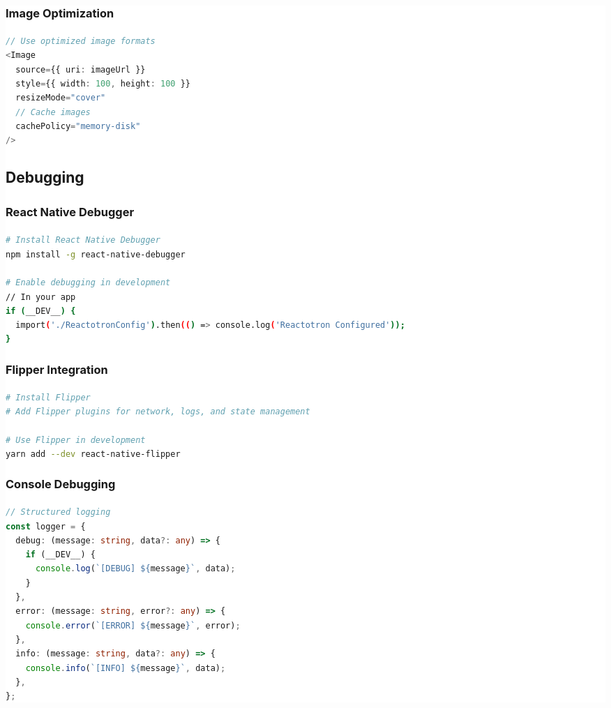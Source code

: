 ### Image Optimization

```typescript
// Use optimized image formats
<Image
  source={{ uri: imageUrl }}
  style={{ width: 100, height: 100 }}
  resizeMode="cover"
  // Cache images
  cachePolicy="memory-disk"
/>
```

## Debugging

### React Native Debugger

```bash
# Install React Native Debugger
npm install -g react-native-debugger

# Enable debugging in development
// In your app
if (__DEV__) {
  import('./ReactotronConfig').then(() => console.log('Reactotron Configured'));
}
```

### Flipper Integration

```bash
# Install Flipper
# Add Flipper plugins for network, logs, and state management

# Use Flipper in development
yarn add --dev react-native-flipper
```

### Console Debugging

```typescript
// Structured logging
const logger = {
  debug: (message: string, data?: any) => {
    if (__DEV__) {
      console.log(`[DEBUG] ${message}`, data);
    }
  },
  error: (message: string, error?: any) => {
    console.error(`[ERROR] ${message}`, error);
  },
  info: (message: string, data?: any) => {
    console.info(`[INFO] ${message}`, data);
  },
};
```

